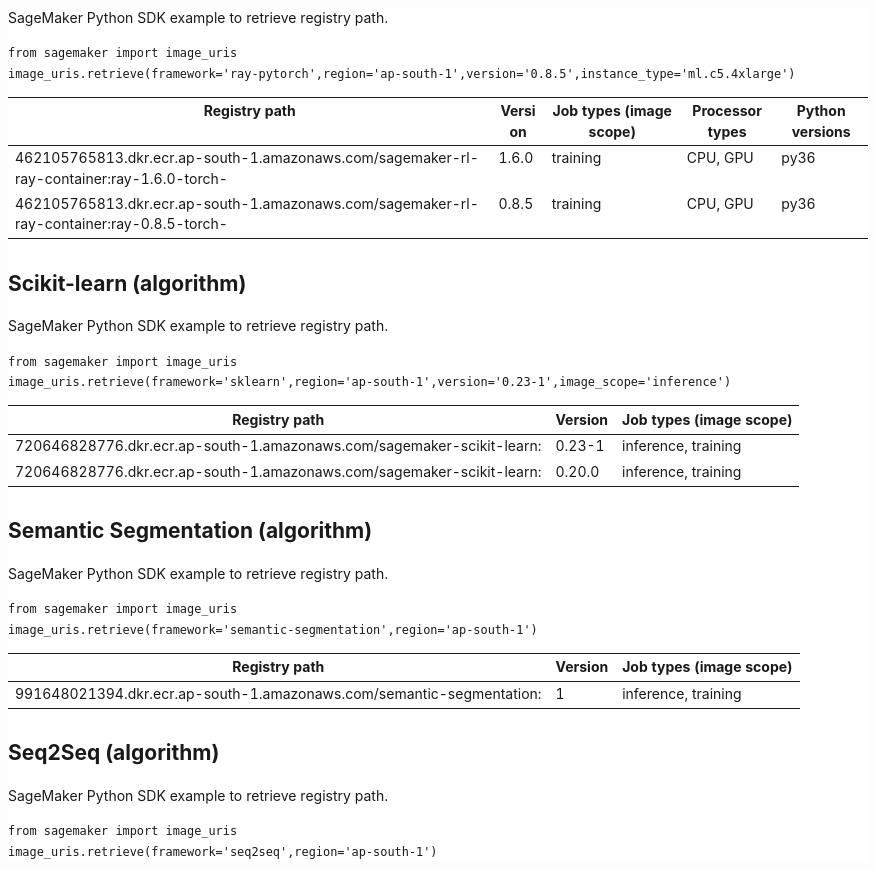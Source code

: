 SageMaker Python SDK example to retrieve registry path\.

```
from sagemaker import image_uris
image_uris.retrieve(framework='ray-pytorch',region='ap-south-1',version='0.8.5',instance_type='ml.c5.4xlarge')
```


| Registry path | Version | Job types \(image scope\) | Processor types | Python versions | 
| --- | --- | --- | --- | --- | 
| 462105765813\.dkr\.ecr\.ap\-south\-1\.amazonaws\.com/sagemaker\-rl\-ray\-container:ray\-1\.6\.0\-torch\-<tag> | 1\.6\.0 | training | CPU, GPU | py36 | 
| 462105765813\.dkr\.ecr\.ap\-south\-1\.amazonaws\.com/sagemaker\-rl\-ray\-container:ray\-0\.8\.5\-torch\-<tag> | 0\.8\.5 | training | CPU, GPU | py36 | 

## Scikit\-learn \(algorithm\)<a name="sklearn-ap-south-1.title"></a>

SageMaker Python SDK example to retrieve registry path\.

```
from sagemaker import image_uris
image_uris.retrieve(framework='sklearn',region='ap-south-1',version='0.23-1',image_scope='inference')
```


| Registry path | Version | Job types \(image scope\) | 
| --- | --- | --- | 
| 720646828776\.dkr\.ecr\.ap\-south\-1\.amazonaws\.com/sagemaker\-scikit\-learn:<tag> | 0\.23\-1 | inference, training | 
| 720646828776\.dkr\.ecr\.ap\-south\-1\.amazonaws\.com/sagemaker\-scikit\-learn:<tag> | 0\.20\.0 | inference, training | 

## Semantic Segmentation \(algorithm\)<a name="semantic-segmentation-ap-south-1.title"></a>

SageMaker Python SDK example to retrieve registry path\.

```
from sagemaker import image_uris
image_uris.retrieve(framework='semantic-segmentation',region='ap-south-1')
```


| Registry path | Version | Job types \(image scope\) | 
| --- | --- | --- | 
| 991648021394\.dkr\.ecr\.ap\-south\-1\.amazonaws\.com/semantic\-segmentation:<tag> | 1 | inference, training | 

## Seq2Seq \(algorithm\)<a name="seq2seq-ap-south-1.title"></a>

SageMaker Python SDK example to retrieve registry path\.

```
from sagemaker import image_uris
image_uris.retrieve(framework='seq2seq',region='ap-south-1')
```
